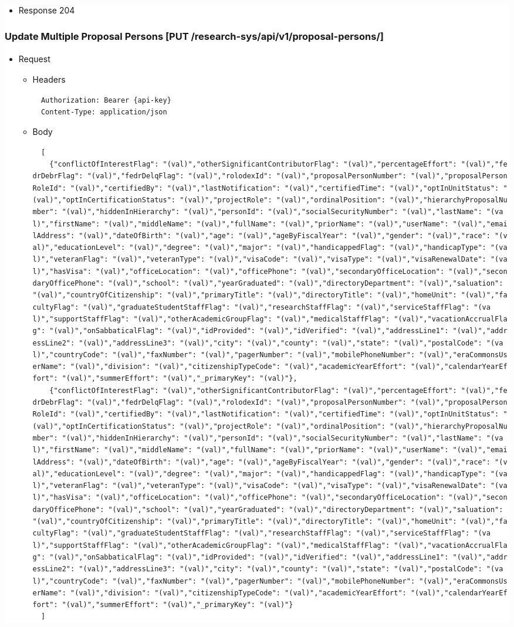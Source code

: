 + Response 204

### Update Multiple Proposal Persons [PUT /research-sys/api/v1/proposal-persons/]

+ Request

    + Headers

            Authorization: Bearer {api-key}   
            Content-Type: application/json

    + Body
    
            [
              {"conflictOfInterestFlag": "(val)","otherSignificantContributorFlag": "(val)","percentageEffort": "(val)","fedrDebrFlag": "(val)","fedrDelqFlag": "(val)","rolodexId": "(val)","proposalPersonNumber": "(val)","proposalPersonRoleId": "(val)","certifiedBy": "(val)","lastNotification": "(val)","certifiedTime": "(val)","optInUnitStatus": "(val)","optInCertificationStatus": "(val)","projectRole": "(val)","ordinalPosition": "(val)","hierarchyProposalNumber": "(val)","hiddenInHierarchy": "(val)","personId": "(val)","socialSecurityNumber": "(val)","lastName": "(val)","firstName": "(val)","middleName": "(val)","fullName": "(val)","priorName": "(val)","userName": "(val)","emailAddress": "(val)","dateOfBirth": "(val)","age": "(val)","ageByFiscalYear": "(val)","gender": "(val)","race": "(val)","educationLevel": "(val)","degree": "(val)","major": "(val)","handicappedFlag": "(val)","handicapType": "(val)","veteranFlag": "(val)","veteranType": "(val)","visaCode": "(val)","visaType": "(val)","visaRenewalDate": "(val)","hasVisa": "(val)","officeLocation": "(val)","officePhone": "(val)","secondaryOfficeLocation": "(val)","secondaryOfficePhone": "(val)","school": "(val)","yearGraduated": "(val)","directoryDepartment": "(val)","saluation": "(val)","countryOfCitizenship": "(val)","primaryTitle": "(val)","directoryTitle": "(val)","homeUnit": "(val)","facultyFlag": "(val)","graduateStudentStaffFlag": "(val)","researchStaffFlag": "(val)","serviceStaffFlag": "(val)","supportStaffFlag": "(val)","otherAcademicGroupFlag": "(val)","medicalStaffFlag": "(val)","vacationAccrualFlag": "(val)","onSabbaticalFlag": "(val)","idProvided": "(val)","idVerified": "(val)","addressLine1": "(val)","addressLine2": "(val)","addressLine3": "(val)","city": "(val)","county": "(val)","state": "(val)","postalCode": "(val)","countryCode": "(val)","faxNumber": "(val)","pagerNumber": "(val)","mobilePhoneNumber": "(val)","eraCommonsUserName": "(val)","division": "(val)","citizenshipTypeCode": "(val)","academicYearEffort": "(val)","calendarYearEffort": "(val)","summerEffort": "(val)","_primaryKey": "(val)"},
              {"conflictOfInterestFlag": "(val)","otherSignificantContributorFlag": "(val)","percentageEffort": "(val)","fedrDebrFlag": "(val)","fedrDelqFlag": "(val)","rolodexId": "(val)","proposalPersonNumber": "(val)","proposalPersonRoleId": "(val)","certifiedBy": "(val)","lastNotification": "(val)","certifiedTime": "(val)","optInUnitStatus": "(val)","optInCertificationStatus": "(val)","projectRole": "(val)","ordinalPosition": "(val)","hierarchyProposalNumber": "(val)","hiddenInHierarchy": "(val)","personId": "(val)","socialSecurityNumber": "(val)","lastName": "(val)","firstName": "(val)","middleName": "(val)","fullName": "(val)","priorName": "(val)","userName": "(val)","emailAddress": "(val)","dateOfBirth": "(val)","age": "(val)","ageByFiscalYear": "(val)","gender": "(val)","race": "(val)","educationLevel": "(val)","degree": "(val)","major": "(val)","handicappedFlag": "(val)","handicapType": "(val)","veteranFlag": "(val)","veteranType": "(val)","visaCode": "(val)","visaType": "(val)","visaRenewalDate": "(val)","hasVisa": "(val)","officeLocation": "(val)","officePhone": "(val)","secondaryOfficeLocation": "(val)","secondaryOfficePhone": "(val)","school": "(val)","yearGraduated": "(val)","directoryDepartment": "(val)","saluation": "(val)","countryOfCitizenship": "(val)","primaryTitle": "(val)","directoryTitle": "(val)","homeUnit": "(val)","facultyFlag": "(val)","graduateStudentStaffFlag": "(val)","researchStaffFlag": "(val)","serviceStaffFlag": "(val)","supportStaffFlag": "(val)","otherAcademicGroupFlag": "(val)","medicalStaffFlag": "(val)","vacationAccrualFlag": "(val)","onSabbaticalFlag": "(val)","idProvided": "(val)","idVerified": "(val)","addressLine1": "(val)","addressLine2": "(val)","addressLine3": "(val)","city": "(val)","county": "(val)","state": "(val)","postalCode": "(val)","countryCode": "(val)","faxNumber": "(val)","pagerNumber": "(val)","mobilePhoneNumber": "(val)","eraCommonsUserName": "(val)","division": "(val)","citizenshipTypeCode": "(val)","academicYearEffort": "(val)","calendarYearEffort": "(val)","summerEffort": "(val)","_primaryKey": "(val)"}
            ]
			